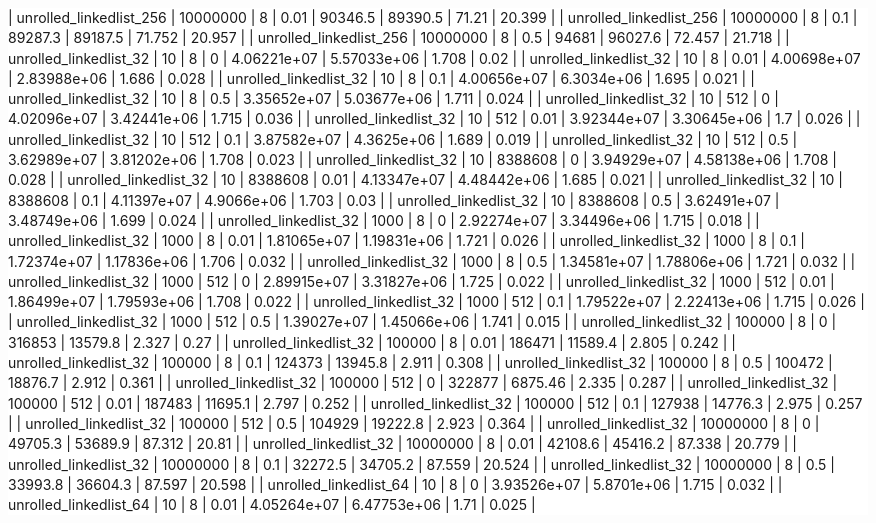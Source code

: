 | unrolled_linkedlist_256 | 10000000 |           8 |    0.01 |  90346.5         |  89390.5         |            71.21  |               20.399 |
| unrolled_linkedlist_256 | 10000000 |           8 |    0.1  |  89287.3         |  89187.5         |            71.752 |               20.957 |
| unrolled_linkedlist_256 | 10000000 |           8 |    0.5  |  94681           |  96027.6         |            72.457 |               21.718 |
| unrolled_linkedlist_32  |       10 |           8 |    0    |      4.06221e+07 |      5.57033e+06 |             1.708 |                0.02  |
| unrolled_linkedlist_32  |       10 |           8 |    0.01 |      4.00698e+07 |      2.83988e+06 |             1.686 |                0.028 |
| unrolled_linkedlist_32  |       10 |           8 |    0.1  |      4.00656e+07 |      6.3034e+06  |             1.695 |                0.021 |
| unrolled_linkedlist_32  |       10 |           8 |    0.5  |      3.35652e+07 |      5.03677e+06 |             1.711 |                0.024 |
| unrolled_linkedlist_32  |       10 |         512 |    0    |      4.02096e+07 |      3.42441e+06 |             1.715 |                0.036 |
| unrolled_linkedlist_32  |       10 |         512 |    0.01 |      3.92344e+07 |      3.30645e+06 |             1.7   |                0.026 |
| unrolled_linkedlist_32  |       10 |         512 |    0.1  |      3.87582e+07 |      4.3625e+06  |             1.689 |                0.019 |
| unrolled_linkedlist_32  |       10 |         512 |    0.5  |      3.62989e+07 |      3.81202e+06 |             1.708 |                0.023 |
| unrolled_linkedlist_32  |       10 |     8388608 |    0    |      3.94929e+07 |      4.58138e+06 |             1.708 |                0.028 |
| unrolled_linkedlist_32  |       10 |     8388608 |    0.01 |      4.13347e+07 |      4.48442e+06 |             1.685 |                0.021 |
| unrolled_linkedlist_32  |       10 |     8388608 |    0.1  |      4.11397e+07 |      4.9066e+06  |             1.703 |                0.03  |
| unrolled_linkedlist_32  |       10 |     8388608 |    0.5  |      3.62491e+07 |      3.48749e+06 |             1.699 |                0.024 |
| unrolled_linkedlist_32  |     1000 |           8 |    0    |      2.92274e+07 |      3.34496e+06 |             1.715 |                0.018 |
| unrolled_linkedlist_32  |     1000 |           8 |    0.01 |      1.81065e+07 |      1.19831e+06 |             1.721 |                0.026 |
| unrolled_linkedlist_32  |     1000 |           8 |    0.1  |      1.72374e+07 |      1.17836e+06 |             1.706 |                0.032 |
| unrolled_linkedlist_32  |     1000 |           8 |    0.5  |      1.34581e+07 |      1.78806e+06 |             1.721 |                0.032 |
| unrolled_linkedlist_32  |     1000 |         512 |    0    |      2.89915e+07 |      3.31827e+06 |             1.725 |                0.022 |
| unrolled_linkedlist_32  |     1000 |         512 |    0.01 |      1.86499e+07 |      1.79593e+06 |             1.708 |                0.022 |
| unrolled_linkedlist_32  |     1000 |         512 |    0.1  |      1.79522e+07 |      2.22413e+06 |             1.715 |                0.026 |
| unrolled_linkedlist_32  |     1000 |         512 |    0.5  |      1.39027e+07 |      1.45066e+06 |             1.741 |                0.015 |
| unrolled_linkedlist_32  |   100000 |           8 |    0    | 316853           |  13579.8         |             2.327 |                0.27  |
| unrolled_linkedlist_32  |   100000 |           8 |    0.01 | 186471           |  11589.4         |             2.805 |                0.242 |
| unrolled_linkedlist_32  |   100000 |           8 |    0.1  | 124373           |  13945.8         |             2.911 |                0.308 |
| unrolled_linkedlist_32  |   100000 |           8 |    0.5  | 100472           |  18876.7         |             2.912 |                0.361 |
| unrolled_linkedlist_32  |   100000 |         512 |    0    | 322877           |   6875.46        |             2.335 |                0.287 |
| unrolled_linkedlist_32  |   100000 |         512 |    0.01 | 187483           |  11695.1         |             2.797 |                0.252 |
| unrolled_linkedlist_32  |   100000 |         512 |    0.1  | 127938           |  14776.3         |             2.975 |                0.257 |
| unrolled_linkedlist_32  |   100000 |         512 |    0.5  | 104929           |  19222.8         |             2.923 |                0.364 |
| unrolled_linkedlist_32  | 10000000 |           8 |    0    |  49705.3         |  53689.9         |            87.312 |               20.81  |
| unrolled_linkedlist_32  | 10000000 |           8 |    0.01 |  42108.6         |  45416.2         |            87.338 |               20.779 |
| unrolled_linkedlist_32  | 10000000 |           8 |    0.1  |  32272.5         |  34705.2         |            87.559 |               20.524 |
| unrolled_linkedlist_32  | 10000000 |           8 |    0.5  |  33993.8         |  36604.3         |            87.597 |               20.598 |
| unrolled_linkedlist_64  |       10 |           8 |    0    |      3.93526e+07 |      5.8701e+06  |             1.715 |                0.032 |
| unrolled_linkedlist_64  |       10 |           8 |    0.01 |      4.05264e+07 |      6.47753e+06 |             1.71  |                0.025 |